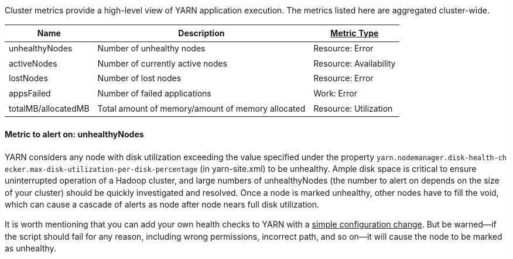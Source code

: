 
Cluster metrics provide a high-level view of YARN application execution. The metrics listed here are aggregated cluster-wide.



<table>
<thead>
<tr class="header">
<th>Name</th>
<th>Description</th>
<th><a href="/blog/monitoring-101-collecting-data/">Metric Type</a></th>
</tr>
</thead>
<tbody>
<tr class="odd">
<td>unhealthyNodes</td>
<td>Number of unhealthy nodes</td>
<td>Resource: Error</td>
</tr>
<tr class="even">
<td>activeNodes</td>
<td>Number of currently active nodes</td>
<td>Resource: Availability</td>
</tr>
<tr class="odd">
<td>lostNodes</td>
<td>Number of lost nodes</td>
<td>Resource: Error</td>
</tr>
<tr class="even">
<td>appsFailed</td>
<td>Number of failed applications</td>
<td>Work: Error</td>
</tr>
<tr class="odd">
<td>totalMB/allocatedMB</td>
<td>Total amount of memory/amount of memory allocated</td>
<td>Resource: Utilization</td>
</tr>
</tbody>
</table>



#### Metric to alert on: unhealthyNodes

YARN considers any node with disk utilization exceeding the value specified under the property `yarn.nodemanager.disk-health-checker.max-disk-utilization-per-disk-percentage` (in yarn-site.xml) to be unhealthy. Ample disk space is critical to ensure uninterrupted operation of a Hadoop cluster, and large numbers of unhealthyNodes (the number to alert on depends on the size of your cluster) should be quickly investigated and resolved. Once a node is marked unhealthy, other nodes have to fill the void, which can cause a cascade of alerts as node after node nears full disk utilization.

It is worth mentioning that you can add your own health checks to YARN with a [simple configuration change](https://hadoop.apache.org/docs/current/hadoop-yarn/hadoop-yarn-site/NodeManager.html#External_Health_Script). But be warned—if the script should fail for any reason, including wrong permissions, incorrect path, and so on—it will cause the node to be marked as unhealthy.
